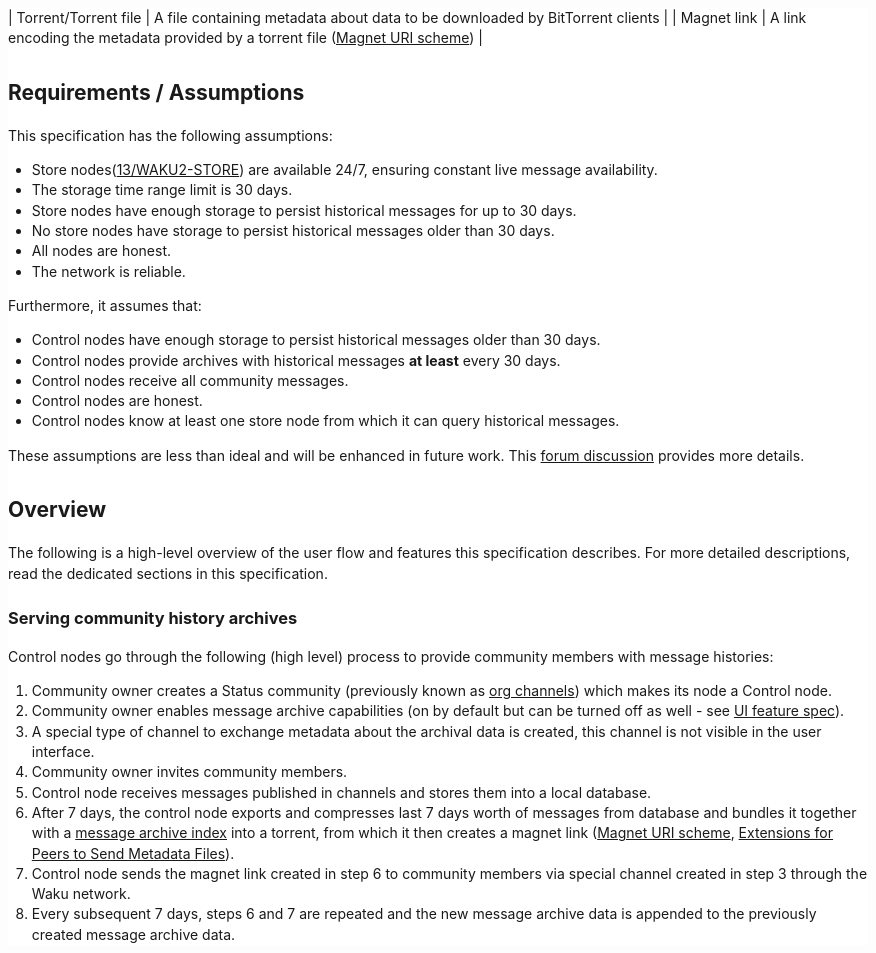 | Torrent/Torrent file | A file containing metadata about data to be downloaded by BitTorrent clients |
| Magnet link          | A link encoding the metadata provided by a torrent file ([Magnet URI scheme](https://en.wikipedia.org/wiki/Magnet_URI_scheme)) |

## Requirements / Assumptions

This specification has the following assumptions:

- Store nodes([13/WAKU2-STORE](../../waku/standards/core/13/store.md)) are available 24/7, ensuring constant live message availability.
- The storage time range limit is 30 days.
- Store nodes have enough storage to persist historical messages for up to 30 days.
- No store nodes have storage to persist historical messages older than 30 days.
- All nodes are honest.
- The network is reliable.

Furthermore, it assumes that:

- Control nodes have enough storage to persist historical messages older than 30 days.
- Control nodes provide archives with historical messages **at least** every 30 days.
- Control nodes receive all community messages.
- Control nodes are honest.
- Control nodes know at least one store node from which it can query historical messages.

These assumptions are less than ideal and will be enhanced in future work. This [forum discussion](https://forum.vac.dev/t/status-communities-protocol-and-product-point-of-view/114) provides more details.

## Overview

The following is a high-level overview of the user flow and features this specification describes. For more detailed descriptions, read the dedicated sections in this specification.

### Serving community history archives

Control nodes go through the following (high level) process to provide community members with message histories:

1. Community owner creates a Status community (previously known as [org channels](https://github.com/status-im/specs/pull/151)) which makes its node a Control node.
2. Community owner enables message archive capabilities (on by default but can be turned off as well - see [UI feature spec](https://github.com/status-im/feature-specs/pull/36)).
3. A special type of channel to exchange metadata about the archival data is created, this channel is not visible in the user interface.
4. Community owner invites community members.
5. Control node receives messages published in channels and stores them into a local database.
6. After 7 days, the control node exports and compresses last 7 days worth of messages from database and bundles it together with a [message archive index](#waku-message-archive-index) into a torrent, from which it then creates a magnet link ([Magnet URI scheme](https://en.wikipedia.org/wiki/Magnet_URI_scheme), [Extensions for Peers to Send Metadata Files](https://www.bittorrent.org/beps/bep_0009.html)). 
7. Control node sends the magnet link created in step 6 to community members via special channel created in step 3 through the Waku network.
8. Every subsequent 7 days, steps 6 and 7 are repeated and the new message archive data is appended to the previously created message archive data.
